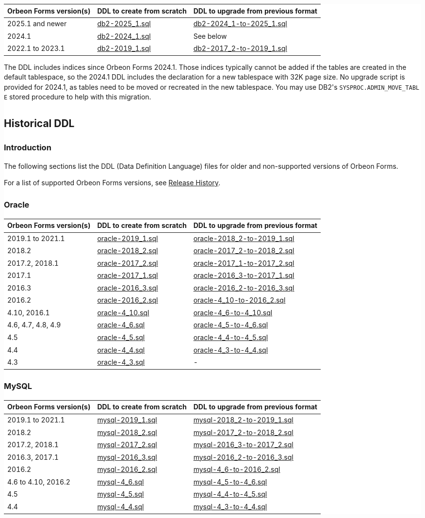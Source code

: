 | Orbeon Forms version(s) | DDL to create from scratch | DDL to upgrade from previous format |
|-------------------------|----------------------------|-------------------------------------|
| 2025.1 and newer        | [db2-2025_1.sql]           | [db2-2024_1-to-2025_1.sql]          |
| 2024.1                  | [db2-2024_1.sql]           | See below                           |
| 2022.1 to 2023.1        | [db2-2019_1.sql]           | [db2-2017_2-to-2019_1.sql]          |

The DDL includes indices since Orbeon Forms 2024.1. Those indices typically cannot be added if the tables are created in the default tablespace, so the 2024.1 DDL includes the declaration for a new tablespace with 32K page size. No upgrade script is provided for 2024.1, as tables need to be moved or recreated in the new tablespace. You may use DB2's `SYSPROC.ADMIN_MOVE_TABLE` stored procedure to help with this migration.

## Historical DDL

### Introduction

The following sections list the DDL (Data Definition Language) files for older and non-supported versions of Orbeon Forms.

For a list of supported Orbeon Forms versions, see [Release History](/release-history.md).

### Oracle

| Orbeon Forms version(s) | DDL to create from scratch | DDL to upgrade from previous format |
|-------------------------|----------------------------|-------------------------------------|
| 2019.1 to 2021.1        | [oracle-2019_1.sql]        | [oracle-2018_2-to-2019_1.sql]       |
| 2018.2                  | [oracle-2018_2.sql]        | [oracle-2017_2-to-2018_2.sql]       |
| 2017.2, 2018.1          | [oracle-2017_2.sql]        | [oracle-2017_1-to-2017_2.sql]       |
| 2017.1                  | [oracle-2017_1.sql]        | [oracle-2016_3-to-2017_1.sql]       |
| 2016.3                  | [oracle-2016_3.sql]        | [oracle-2016_2-to-2016_3.sql]       |
| 2016.2                  | [oracle-2016_2.sql]        | [oracle-4_10-to-2016_2.sql]         |
| 4.10, 2016.1            | [oracle-4_10.sql]          | [oracle-4_6-to-4_10.sql]            |
| 4.6, 4.7, 4.8, 4.9      | [oracle-4_6.sql]           | [oracle-4_5-to-4_6.sql]             |
| 4.5                     | [oracle-4_5.sql]           | [oracle-4_4-to-4_5.sql]             |
| 4.4                     | [oracle-4_4.sql]           | [oracle-4_3-to-4_4.sql]             |
| 4.3                     | [oracle-4_3.sql]           | -                                   |

### MySQL

| Orbeon Forms version(s) | DDL to create from scratch | DDL to upgrade from previous format |
|-------------------------|----------------------------|-------------------------------------|
| 2019.1 to 2021.1        | [mysql-2019_1.sql]         | [mysql-2018_2-to-2019_1.sql]        |
| 2018.2                  | [mysql-2018_2.sql]         | [mysql-2017_2-to-2018_2.sql]        |
| 2017.2, 2018.1          | [mysql-2017_2.sql]         | [mysql-2016_3-to-2017_2.sql]        |
| 2016.3, 2017.1          | [mysql-2016_3.sql]         | [mysql-2016_2-to-2016_3.sql]        |
| 2016.2                  | [mysql-2016_2.sql]         | [mysql-4_6-to-2016_2.sql]           |
| 4.6 to 4.10, 2016.2     | [mysql-4_6.sql]            | [mysql-4_5-to-4_6.sql]              |
| 4.5                     | [mysql-4_5.sql]            | [mysql-4_4-to-4_5.sql]              |
| 4.4                     | [mysql-4_4.sql]            | [mysql-4_3-to-4_4.sql]              |

[mysql-2025_1.sql]: https://github.com/orbeon/orbeon-forms/blob/master/form-runner/jvm/src/main/resources/apps/fr/persistence/relational/ddl/2025.1/mysql-2025_1.sql
[mysql-2024_1-to-2025_1.sql]: https://github.com/orbeon/orbeon-forms/blob/master/form-runner/jvm/src/main/resources/apps/fr/persistence/relational/ddl/2025.1/mysql-2024_1-to-2025_1.sql
[mysql-2024_1.sql]: https://github.com/orbeon/orbeon-forms/blob/master/form-runner/jvm/src/main/resources/apps/fr/persistence/relational/ddl/2024.1/mysql-2024_1.sql
[mysql-2019_1-to-2024_1.sql]: https://github.com/orbeon/orbeon-forms/blob/master/form-runner/jvm/src/main/resources/apps/fr/persistence/relational/ddl/2024.1/mysql-2019_1-to-2024_1.sql
[mysql-2018_2-to-2019_1.sql]: https://github.com/orbeon/orbeon-forms/blob/master/form-runner/jvm/src/main/resources/apps/fr/persistence/relational/ddl/2019.1/mysql-2018_2-to-2019_1.sql
[mysql-2019_1.sql]: https://github.com/orbeon/orbeon-forms/blob/master/form-runner/jvm/src/main/resources/apps/fr/persistence/relational/ddl/2019.1/mysql-2019_1.sql
[mysql-2017_2-to-2018_2.sql]: https://github.com/orbeon/orbeon-forms/blob/master/form-runner/jvm/src/main/resources/apps/fr/persistence/relational/ddl/2018.2/mysql-2017_2-to-2018_2.sql
[mysql-2018_2.sql]: https://github.com/orbeon/orbeon-forms/blob/master/form-runner/jvm/src/main/resources/apps/fr/persistence/relational/ddl/2018.2/mysql-2018_2.sql
[mysql-2016_3-to-2017_2.sql]: https://github.com/orbeon/orbeon-forms/blob/master/form-runner/jvm/src/main/resources/apps/fr/persistence/relational/ddl/2017.2/mysql-2016_3-to-2017_2.sql
[mysql-2017_2.sql]: https://github.com/orbeon/orbeon-forms/blob/master/form-runner/jvm/src/main/resources/apps/fr/persistence/relational/ddl/2017.2/mysql-2017_2.sql
[mysql-2016_2-to-2016_3.sql]: https://github.com/orbeon/orbeon-forms/blob/master/form-runner/jvm/src/main/resources/apps/fr/persistence/relational/ddl/2016.3/mysql-2016_2-to-2016_3.sql
[mysql-2016_3.sql]: https://github.com/orbeon/orbeon-forms/blob/master/form-runner/jvm/src/main/resources/apps/fr/persistence/relational/ddl/2016.3/mysql-2016_3.sql
[mysql-2016_2.sql]: https://github.com/orbeon/orbeon-forms/blob/master/form-runner/jvm/src/main/resources/apps/fr/persistence/relational/ddl/2016.2/mysql-2016_2.sql
[mysql-4_6-to-2016_2.sql]: https://github.com/orbeon/orbeon-forms/blob/master/form-runner/jvm/src/main/resources/apps/fr/persistence/relational/ddl/2016.2/mysql-4_6-to-2016_2.sql
[mysql-4_6.sql]: https://github.com/orbeon/orbeon-forms/blob/master/form-runner/jvm/src/main/resources/apps/fr/persistence/relational/ddl/4.6/mysql-4_6.sql
[mysql-4_5-to-4_6.sql]: https://github.com/orbeon/orbeon-forms/blob/master/form-runner/jvm/src/main/resources/apps/fr/persistence/relational/ddl/4.6/mysql-4_5-to-4_6.sql
[mysql-4_5.sql]: https://github.com/orbeon/orbeon-forms/blob/master/form-runner/jvm/src/main/resources/apps/fr/persistence/relational/ddl/4.5/mysql-4_5.sql
[mysql-4_4-to-4_5.sql]: https://github.com/orbeon/orbeon-forms/blob/master/form-runner/jvm/src/main/resources/apps/fr/persistence/relational/ddl/4.5/mysql-4_4-to-4_5.sql
[mysql-4_4.sql]: https://github.com/orbeon/orbeon-forms/blob/master/form-runner/jvm/src/main/resources/apps/fr/persistence/relational/ddl/4.4/mysql-4_4.sql
[mysql-4_3-to-4_4.sql]: https://github.com/orbeon/orbeon-forms/blob/master/form-runner/jvm/src/main/resources/apps/fr/persistence/relational/ddl/4.4/mysql-4_3-to-4_4.sql
[mysql-4_3.sql]: https://github.com/orbeon/orbeon-forms/blob/master/form-runner/jvm/src/main/resources/apps/fr/persistence/relational/ddl/4.3/mysql-4_3.sql
[oracle-2025_1.sql]: https://github.com/orbeon/orbeon-forms/blob/master/form-runner/jvm/src/main/resources/apps/fr/persistence/relational/ddl/2025.1/oracle-2025_1.sql
[oracle-2024_1-to-2025_1.sql]: https://github.com/orbeon/orbeon-forms/blob/master/form-runner/jvm/src/main/resources/apps/fr/persistence/relational/ddl/2025.1/oracle-2024_1-to-2025_1.sql
[oracle-2024_1.sql]: https://github.com/orbeon/orbeon-forms/blob/master/form-runner/jvm/src/main/resources/apps/fr/persistence/relational/ddl/2024.1/oracle-2024_1.sql
[oracle-2019_1.sql]: https://github.com/orbeon/orbeon-forms/blob/master/form-runner/jvm/src/main/resources/apps/fr/persistence/relational/ddl/2019.1/oracle-2019_1.sql
[oracle-2019_1-to-2024_1.sql]: https://github.com/orbeon/orbeon-forms/blob/master/form-runner/jvm/src/main/resources/apps/fr/persistence/relational/ddl/2024.1/oracle-2019_1-to-2024_1.sql 
[oracle-2018_2-to-2019_1.sql]: https://github.com/orbeon/orbeon-forms/blob/master/form-runner/jvm/src/main/resources/apps/fr/persistence/relational/ddl/2019.1/oracle-2018_2-to-2019_1.sql
[oracle-2018_2.sql]: https://github.com/orbeon/orbeon-forms/blob/master/form-runner/jvm/src/main/resources/apps/fr/persistence/relational/ddl/2018.2/oracle-2018_2.sql
[oracle-2017_2.sql]: https://github.com/orbeon/orbeon-forms/blob/master/form-runner/jvm/src/main/resources/apps/fr/persistence/relational/ddl/2017.2/oracle-2017_2.sql
[oracle-2017_1.sql]: https://github.com/orbeon/orbeon-forms/blob/master/form-runner/jvm/src/main/resources/apps/fr/persistence/relational/ddl/2017.1/oracle-2017_1.sql
[oracle-2016_3.sql]: https://github.com/orbeon/orbeon-forms/blob/master/form-runner/jvm/src/main/resources/apps/fr/persistence/relational/ddl/2016.3/oracle-2016_3.sql
[oracle-2016_2.sql]: https://github.com/orbeon/orbeon-forms/blob/master/form-runner/jvm/src/main/resources/apps/fr/persistence/relational/ddl/2016.2/oracle-2016_2.sql
[oracle-4_10.sql]:   https://github.com/orbeon/orbeon-forms/blob/master/form-runner/jvm/src/main/resources/apps/fr/persistence/relational/ddl/4.10/oracle-4_10.sql
[oracle-4_6.sql]:    https://github.com/orbeon/orbeon-forms/blob/master/form-runner/jvm/src/main/resources/apps/fr/persistence/relational/ddl/4.6/oracle-4_6.sql
[oracle-4_5.sql]:    https://github.com/orbeon/orbeon-forms/blob/master/form-runner/jvm/src/main/resources/apps/fr/persistence/relational/ddl/4.5/oracle-4_5.sql
[oracle-4_4.sql]:    https://github.com/orbeon/orbeon-forms/blob/master/form-runner/jvm/src/main/resources/apps/fr/persistence/relational/ddl/4.4/oracle-4_4.sql
[oracle-4_3.sql]:    https://github.com/orbeon/orbeon-forms/blob/master/form-runner/jvm/src/main/resources/apps/fr/persistence/relational/ddl/4.3/oracle-4_3.sql
[oracle-2017_2-to-2018_2.sql]: https://github.com/orbeon/orbeon-forms/blob/master/form-runner/jvm/src/main/resources/apps/fr/persistence/relational/ddl/2018.2/oracle-2017_2-to-2018_2.sql
[oracle-2017_1-to-2017_2.sql]: https://github.com/orbeon/orbeon-forms/blob/master/form-runner/jvm/src/main/resources/apps/fr/persistence/relational/ddl/2017.2/oracle-2017_1-to-2017_2.sql
[oracle-2016_3-to-2017_1.sql]: https://github.com/orbeon/orbeon-forms/blob/master/form-runner/jvm/src/main/resources/apps/fr/persistence/relational/ddl/2017.1/oracle-2016_3-to-2017_1.sql
[oracle-2016_2-to-2016_3.sql]: https://github.com/orbeon/orbeon-forms/blob/master/form-runner/jvm/src/main/resources/apps/fr/persistence/relational/ddl/2016.3/oracle-2016_2-to-2016_3.sql
[oracle-4_10-to-2016_2.sql]:   https://github.com/orbeon/orbeon-forms/blob/master/form-runner/jvm/src/main/resources/apps/fr/persistence/relational/ddl/2016.2/oracle-4_10-to-2016_2.sql
[oracle-4_6-to-4_10.sql]:      https://github.com/orbeon/orbeon-forms/blob/master/form-runner/jvm/src/main/resources/apps/fr/persistence/relational/ddl/4.10/oracle-4_6-to-4_10.sql
[oracle-4_5-to-4_6.sql]:       https://github.com/orbeon/orbeon-forms/blob/master/form-runner/jvm/src/main/resources/apps/fr/persistence/relational/ddl/4.6/oracle-4_5-to-4_6.sql
[oracle-4_4-to-4_5.sql]:       https://github.com/orbeon/orbeon-forms/blob/master/form-runner/jvm/src/main/resources/apps/fr/persistence/relational/ddl/4.5/oracle-4_4-to-4_5.sql
[oracle-4_3-to-4_4.sql]:       https://github.com/orbeon/orbeon-forms/blob/master/form-runner/jvm/src/main/resources/apps/fr/persistence/relational/ddl/4.4/oracle-4_3-to-4_4.sql
[sqlserver-2025_1.sql]: https://github.com/orbeon/orbeon-forms/blob/master/form-runner/jvm/src/main/resources/apps/fr/persistence/relational/ddl/2025.1/sqlserver-2025_1.sql
[sqlserver-2024_1-to-2025_1.sql]: https://github.com/orbeon/orbeon-forms/blob/master/form-runner/jvm/src/main/resources/apps/fr/persistence/relational/ddl/2025.1/sqlserver-2024_1-to-2025_1.sql
[sqlserver-2024_1.sql]: https://github.com/orbeon/orbeon-forms/blob/master/form-runner/jvm/src/main/resources/apps/fr/persistence/relational/ddl/2024.1/sqlserver-2024_1.sql
[sqlserver-2023_1-to-2024_1.sql]: https://github.com/orbeon/orbeon-forms/blob/master/form-runner/jvm/src/main/resources/apps/fr/persistence/relational/ddl/2024.1/sqlserver-2023_1-to-2024_1.sql
[sqlserver-2023_1.sql]: https://github.com/orbeon/orbeon-forms/blob/master/form-runner/jvm/src/main/resources/apps/fr/persistence/relational/ddl/2023.1/sqlserver-2023_1.sql
[sqlserver-2019_1-to-2023_1.sql]: https://github.com/orbeon/orbeon-forms/blob/master/form-runner/jvm/src/main/resources/apps/fr/persistence/relational/ddl/2023.1/sqlserver-2019_1-to-2023_1.sql
[sqlserver-2017_2-to-2019_1.sql]: https://github.com/orbeon/orbeon-forms/blob/master/form-runner/jvm/src/main/resources/apps/fr/persistence/relational/ddl/2019.1/sqlserver-2017_2-to-2019_1.sql
[sqlserver-2019_1.sql]: https://github.com/orbeon/orbeon-forms/blob/master/form-runner/jvm/src/main/resources/apps/fr/persistence/relational/ddl/2019.1/sqlserver-2019_1.sql
[sqlserver-2016_3-to-2017_2.sql]: https://github.com/orbeon/orbeon-forms/blob/master/form-runner/jvm/src/main/resources/apps/fr/persistence/relational/ddl/2017.2/sqlserver-2016_3-to-2017_2.sql
[sqlserver-2017_2.sql]: https://github.com/orbeon/orbeon-forms/blob/master/form-runner/jvm/src/main/resources/apps/fr/persistence/relational/ddl/2017.2/sqlserver-2017_2.sql
[sqlserver-2016_2-to-2016_3.sql]: https://github.com/orbeon/orbeon-forms/blob/master/form-runner/jvm/src/main/resources/apps/fr/persistence/relational/ddl/2016.3/sqlserver-2016_2-to-2016_3.sql
[sqlserver-2016_3.sql]: https://github.com/orbeon/orbeon-forms/blob/master/form-runner/jvm/src/main/resources/apps/fr/persistence/relational/ddl/2016.3/sqlserver-2016_3.sql
[sqlserver-2016_2.sql]: https://github.com/orbeon/orbeon-forms/blob/master/form-runner/jvm/src/main/resources/apps/fr/persistence/relational/ddl/2016.2/sqlserver-2016_2.sql
[sqlserver-4_6-to-2016_2.sql]: https://github.com/orbeon/orbeon-forms/blob/master/form-runner/jvm/src/main/resources/apps/fr/persistence/relational/ddl/2016.2/sqlserver-4_6-to-2016_2.sql
[sqlserver-4_6.sql]: https://github.com/orbeon/orbeon-forms/blob/master/form-runner/jvm/src/main/resources/apps/fr/persistence/relational/ddl/4.6/sqlserver-4_6.sql
[postgresql-2025_1.sql]: https://github.com/orbeon/orbeon-forms/blob/master/form-runner/jvm/src/main/resources/apps/fr/persistence/relational/ddl/2025.1/postgresql-2025_1.sql
[postgresql-2024_1-to-2025_1.sql]: https://github.com/orbeon/orbeon-forms/blob/master/form-runner/jvm/src/main/resources/apps/fr/persistence/relational/ddl/2025.1/postgresql-2024_1-to-2025_1.sql
[postgresql-2024_1.sql]: https://github.com/orbeon/orbeon-forms/blob/master/form-runner/jvm/src/main/resources/apps/fr/persistence/relational/ddl/2024.1/postgresql-2024_1.sql
[postgresql-2023_1-to-2024_1.sql]: https://github.com/orbeon/orbeon-forms/blob/master/form-runner/jvm/src/main/resources/apps/fr/persistence/relational/ddl/2024.1/postgresql-2023_1-to-2024_1.sql
[postgresql-2023_1.sql]: https://github.com/orbeon/orbeon-forms/blob/master/form-runner/jvm/src/main/resources/apps/fr/persistence/relational/ddl/2023.1/postgresql-2023_1.sql
[postgresql-2019_1.sql]: https://github.com/orbeon/orbeon-forms/blob/master/form-runner/jvm/src/main/resources/apps/fr/persistence/relational/ddl/2019.1/postgresql-2019_1.sql
[postgresql-2019_1-to-2023_1.sql]: https://github.com/orbeon/orbeon-forms/blob/master/form-runner/jvm/src/main/resources/apps/fr/persistence/relational/ddl/2023.1/postgresql-2019_1-to-2023_1.sql
[postgresql-2018_2-to-2019_1.sql]: https://github.com/orbeon/orbeon-forms/blob/master/form-runner/jvm/src/main/resources/apps/fr/persistence/relational/ddl/2019.1/postgresql-2018_2-to-2019_1.sql
[postgresql-2018_2.sql]: https://github.com/orbeon/orbeon-forms/blob/master/form-runner/jvm/src/main/resources/apps/fr/persistence/relational/ddl/2018.2/postgresql-2018_2.sql
[postgresql-2017_2.sql]: https://github.com/orbeon/orbeon-forms/blob/master/form-runner/jvm/src/main/resources/apps/fr/persistence/relational/ddl/2017.2/postgresql-2017_2.sql
[postgresql-2016_3.sql]: https://github.com/orbeon/orbeon-forms/blob/master/form-runner/jvm/src/main/resources/apps/fr/persistence/relational/ddl/2016.3/postgresql-2016_3.sql
[postgresql-2016_2.sql]: https://github.com/orbeon/orbeon-forms/blob/master/form-runner/jvm/src/main/resources/apps/fr/persistence/relational/ddl/2016.2/postgresql-2016_2.sql
[postgresql-4_8.sql]:    https://github.com/orbeon/orbeon-forms/blob/master/form-runner/jvm/src/main/resources/apps/fr/persistence/relational/ddl/4.8/postgresql-4_8.sql
[postgresql-2017_2-to-2018_2.sql]: https://github.com/orbeon/orbeon-forms/blob/master/form-runner/jvm/src/main/resources/apps/fr/persistence/relational/ddl/2018.2/postgresql-2017_2-to-2018_2.sql
[postgresql-2016_3-to-2017_2.sql]: https://github.com/orbeon/orbeon-forms/blob/master/form-runner/jvm/src/main/resources/apps/fr/persistence/relational/ddl/2017.2/postgresql-2016_3-to-2017_2.sql
[postgresql-2016_2-to-2016_3.sql]: https://github.com/orbeon/orbeon-forms/blob/master/form-runner/jvm/src/main/resources/apps/fr/persistence/relational/ddl/2016.3postgresql-2016_2-to-2016_3.sql
[postgresql-4_8-to-2016_2.sql]:    https://github.com/orbeon/orbeon-forms/blob/master/form-runner/jvm/src/main/resources/apps/fr/persistence/relational/ddl/2016.2/postgresql-4_8-to-2016_2.sql
[db2-2025_1.sql]: https://github.com/orbeon/orbeon-forms/blob/master/form-runner/jvm/src/main/resources/apps/fr/persistence/relational/ddl/2025.1/db2-2025_1.sql
[db2-2024_1-to-2025_1.sql]: https://github.com/orbeon/orbeon-forms/blob/master/form-runner/jvm/src/main/resources/apps/fr/persistence/relational/ddl/2025.1/db2-2024_1-to-2025_1.sql
[db2-2024_1.sql]: https://github.com/orbeon/orbeon-forms/blob/master/form-runner/jvm/src/main/resources/apps/fr/persistence/relational/ddl/2024.1/db2-2024_1.sql
[db2-2019_1.sql]: https://github.com/orbeon/orbeon-forms/blob/master/form-runner/jvm/src/main/resources/apps/fr/persistence/relational/ddl/2019.1/db2-2019_1.sql
[db2-2017_2-to-2019_1.sql]: https://github.com/orbeon/orbeon-forms/blob/master/form-runner/jvm/src/main/resources/apps/fr/persistence/relational/ddl/2019.1/db2-2017_2-to-2019_1.sql
[db2-2016_3-to-2017_2.sql]: https://github.com/orbeon/orbeon-forms/blob/master/form-runner/jvm/src/main/resources/apps/fr/persistence/relational/ddl/2017.2/db2-2016_3-to-2017_2.sql
[db2-2017_2.sql]: https://github.com/orbeon/orbeon-forms/blob/master/form-runner/jvm/src/main/resources/apps/fr/persistence/relational/ddl/2017.2/db2-2017_2.sql
[db2-2016_2-to-2016_3.sql]: https://github.com/orbeon/orbeon-forms/blob/master/form-runner/jvm/src/main/resources/apps/fr/persistence/relational/ddl/2016.3/db2-2016_2-to-2016_3.sql
[db2-2016_3.sql]: https://github.com/orbeon/orbeon-forms/blob/master/form-runner/jvm/src/main/resources/apps/fr/persistence/relational/ddl/2016.3/db2-2016_3.sql
[db2-2016_2.sql]: https://github.com/orbeon/orbeon-forms/blob/master/form-runner/jvm/src/main/resources/apps/fr/persistence/relational/ddl/2016.2/db2-2016_2.sql
[db2-4_6-to-2016_2.sql]: https://github.com/orbeon/orbeon-forms/blob/master/form-runner/jvm/src/main/resources/apps/fr/persistence/relational/ddl/2016.2/db2-4_6-to-2016_2.sql
[db2-4_6.sql]: https://github.com/orbeon/orbeon-forms/blob/master/form-runner/jvm/src/main/resources/apps/fr/persistence/relational/ddl/4.6/db2-4_6.sql
[db2-4_4-to-4_6.sql]: https://github.com/orbeon/orbeon-forms/blob/master/form-runner/jvm/src/main/resources/apps/fr/persistence/relational/ddl/4.6/db2-4_4-to-4_6.sql
[db2-4_4.sql]: https://github.com/orbeon/orbeon-forms/blob/master/form-runner/jvm/src/main/resources/apps/fr/persistence/relational/ddl/4.4/db2-4_4.sql
[db2-4_3-to-4_4.sql]: https://github.com/orbeon/orbeon-forms/blob/master/form-runner/jvm/src/main/resources/apps/fr/persistence/relational/ddl/4.4/db2-4_3-to-4_4.sql
[db2-4_3.sql]: https://github.com/orbeon/orbeon-forms/blob/master/form-runner/jvm/src/main/resources/apps/fr/persistence/relational/ddl/4.3/db2-4_3.sql